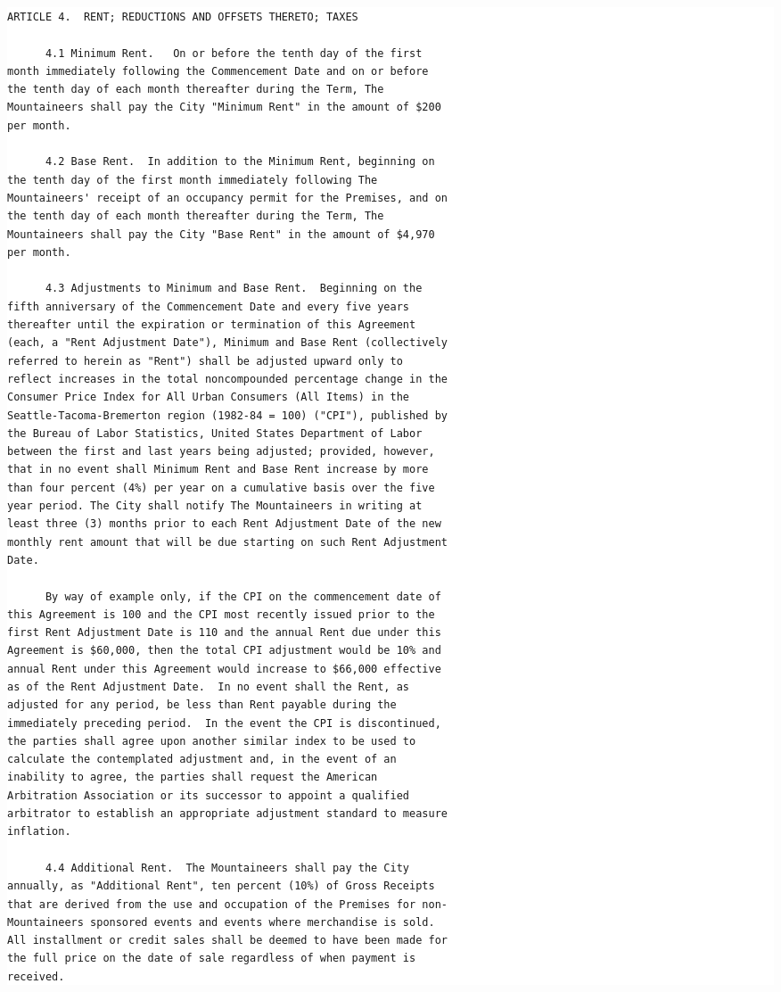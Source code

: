     ARTICLE 4.  RENT; REDUCTIONS AND OFFSETS THERETO; TAXES  
  
          4.1 Minimum Rent.   On or before the tenth day of the first  
    month immediately following the Commencement Date and on or before  
    the tenth day of each month thereafter during the Term, The  
    Mountaineers shall pay the City "Minimum Rent" in the amount of $200  
    per month.  
  
          4.2 Base Rent.  In addition to the Minimum Rent, beginning on  
    the tenth day of the first month immediately following The  
    Mountaineers' receipt of an occupancy permit for the Premises, and on  
    the tenth day of each month thereafter during the Term, The  
    Mountaineers shall pay the City "Base Rent" in the amount of $4,970  
    per month.  
  
          4.3 Adjustments to Minimum and Base Rent.  Beginning on the  
    fifth anniversary of the Commencement Date and every five years  
    thereafter until the expiration or termination of this Agreement  
    (each, a "Rent Adjustment Date"), Minimum and Base Rent (collectively  
    referred to herein as "Rent") shall be adjusted upward only to  
    reflect increases in the total noncompounded percentage change in the  
    Consumer Price Index for All Urban Consumers (All Items) in the  
    Seattle-Tacoma-Bremerton region (1982-84 = 100) ("CPI"), published by  
    the Bureau of Labor Statistics, United States Department of Labor  
    between the first and last years being adjusted; provided, however,  
    that in no event shall Minimum Rent and Base Rent increase by more  
    than four percent (4%) per year on a cumulative basis over the five  
    year period. The City shall notify The Mountaineers in writing at  
    least three (3) months prior to each Rent Adjustment Date of the new  
    monthly rent amount that will be due starting on such Rent Adjustment  
    Date.  
  
          By way of example only, if the CPI on the commencement date of  
    this Agreement is 100 and the CPI most recently issued prior to the  
    first Rent Adjustment Date is 110 and the annual Rent due under this  
    Agreement is $60,000, then the total CPI adjustment would be 10% and  
    annual Rent under this Agreement would increase to $66,000 effective  
    as of the Rent Adjustment Date.  In no event shall the Rent, as  
    adjusted for any period, be less than Rent payable during the  
    immediately preceding period.  In the event the CPI is discontinued,  
    the parties shall agree upon another similar index to be used to  
    calculate the contemplated adjustment and, in the event of an  
    inability to agree, the parties shall request the American  
    Arbitration Association or its successor to appoint a qualified  
    arbitrator to establish an appropriate adjustment standard to measure  
    inflation.  
  
          4.4 Additional Rent.  The Mountaineers shall pay the City  
    annually, as "Additional Rent", ten percent (10%) of Gross Receipts  
    that are derived from the use and occupation of the Premises for non-  
    Mountaineers sponsored events and events where merchandise is sold.  
    All installment or credit sales shall be deemed to have been made for  
    the full price on the date of sale regardless of when payment is  
    received.  
  